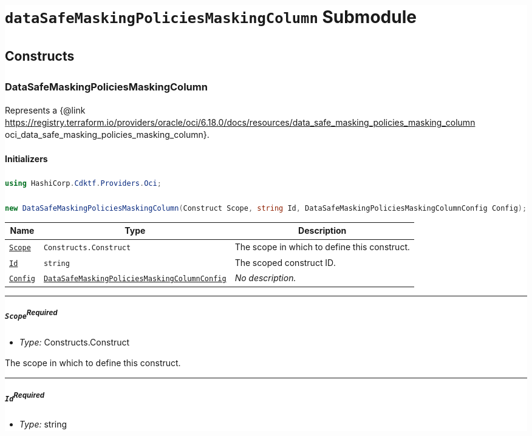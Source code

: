 # `dataSafeMaskingPoliciesMaskingColumn` Submodule <a name="`dataSafeMaskingPoliciesMaskingColumn` Submodule" id="rhizo-co-terraform-provider-oci.dataSafeMaskingPoliciesMaskingColumn"></a>

## Constructs <a name="Constructs" id="Constructs"></a>

### DataSafeMaskingPoliciesMaskingColumn <a name="DataSafeMaskingPoliciesMaskingColumn" id="rhizo-co-terraform-provider-oci.dataSafeMaskingPoliciesMaskingColumn.DataSafeMaskingPoliciesMaskingColumn"></a>

Represents a {@link https://registry.terraform.io/providers/oracle/oci/6.18.0/docs/resources/data_safe_masking_policies_masking_column oci_data_safe_masking_policies_masking_column}.

#### Initializers <a name="Initializers" id="rhizo-co-terraform-provider-oci.dataSafeMaskingPoliciesMaskingColumn.DataSafeMaskingPoliciesMaskingColumn.Initializer"></a>

```csharp
using HashiCorp.Cdktf.Providers.Oci;

new DataSafeMaskingPoliciesMaskingColumn(Construct Scope, string Id, DataSafeMaskingPoliciesMaskingColumnConfig Config);
```

| **Name** | **Type** | **Description** |
| --- | --- | --- |
| <code><a href="#rhizo-co-terraform-provider-oci.dataSafeMaskingPoliciesMaskingColumn.DataSafeMaskingPoliciesMaskingColumn.Initializer.parameter.scope">Scope</a></code> | <code>Constructs.Construct</code> | The scope in which to define this construct. |
| <code><a href="#rhizo-co-terraform-provider-oci.dataSafeMaskingPoliciesMaskingColumn.DataSafeMaskingPoliciesMaskingColumn.Initializer.parameter.id">Id</a></code> | <code>string</code> | The scoped construct ID. |
| <code><a href="#rhizo-co-terraform-provider-oci.dataSafeMaskingPoliciesMaskingColumn.DataSafeMaskingPoliciesMaskingColumn.Initializer.parameter.config">Config</a></code> | <code><a href="#rhizo-co-terraform-provider-oci.dataSafeMaskingPoliciesMaskingColumn.DataSafeMaskingPoliciesMaskingColumnConfig">DataSafeMaskingPoliciesMaskingColumnConfig</a></code> | *No description.* |

---

##### `Scope`<sup>Required</sup> <a name="Scope" id="rhizo-co-terraform-provider-oci.dataSafeMaskingPoliciesMaskingColumn.DataSafeMaskingPoliciesMaskingColumn.Initializer.parameter.scope"></a>

- *Type:* Constructs.Construct

The scope in which to define this construct.

---

##### `Id`<sup>Required</sup> <a name="Id" id="rhizo-co-terraform-provider-oci.dataSafeMaskingPoliciesMaskingColumn.DataSafeMaskingPoliciesMaskingColumn.Initializer.parameter.id"></a>

- *Type:* string
